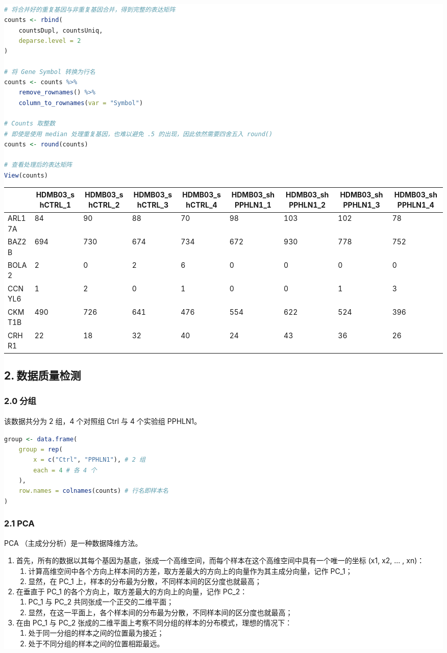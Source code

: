 ```R
# 将合并好的重复基因与非重复基因合并，得到完整的表达矩阵
counts <- rbind(
    countsDupl, countsUniq,
    deparse.level = 2
)

# 将 Gene Symbol 转换为行名
counts <- counts %>%
    remove_rownames() %>%
    column_to_rownames(var = "Symbol")

# Counts 取整数
# 即使是使用 median 处理重复基因，也难以避免 .5 的出现，因此依然需要四舍五入 round()
counts <- round(counts)

# 查看处理后的表达矩阵
View(counts)
```

|       | HDMB03_shCTRL_1 | HDMB03_shCTRL_2 | HDMB03_shCTRL_3 | HDMB03_shCTRL_4 | HDMB03_shPPHLN1_1 | HDMB03_shPPHLN1_2 | HDMB03_shPPHLN1_3 | HDMB03_shPPHLN1_4 |
|-------|-----------------|-----------------|-----------------|-----------------|-------------------|-------------------|-------------------|-------------------|
|ARL17A |             84  |            90   |           88    |          70     |           98      |         103       |       102         |       78          |
|BAZ2B  |            694  |           730   |          674    |         734     |          672      |         930       |       778         |      752          |
|BOLA2  |              2  |             0   |            2    |           6     |            0      |           0       |         0         |        0          |
|CCNYL6 |              1  |             2   |            0    |           1     |            0      |           0       |         1         |        3          |
|CKMT1B |            490  |           726   |          641    |         476     |          554      |         622       |       524         |      396          |
|CRHR1  |             22  |            18   |           32    |          40     |           24      |          43       |        36         |       26          |

## <div id='2'>2. 数据质量检测</div>

### 2.0 分组

该数据共分为 2 组，4 个对照组 Ctrl 与 4 个实验组 PPHLN1。

```R
group <- data.frame(
    group = rep(
        x = c("Ctrl", "PPHLN1"), # 2 组
        each = 4 # 各 4 个
    ),
    row.names = colnames(counts) # 行名即样本名
)
```

### 2.1 PCA

PCA （主成分分析）是一种数据降维方法。
1. 首先，所有的数据以其每个基因为基底，张成一个高维空间，而每个样本在这个高维空间中具有一个唯一的坐标 (x1, x2, ... , xn)：
    1. 计算高维空间中各个方向上样本间的方差，取方差最大的方向上的向量作为其主成分向量，记作 PC_1；
    2. 显然，在 PC_1 上，样本的分布最为分散，不同样本间的区分度也就最高；
2. 在垂直于 PC_1 的各个方向上，取方差最大的方向上的向量，记作 PC_2：
   1. PC_1 与 PC_2 共同张成一个正交的二维平面；
   2. 显然，在这一平面上，各个样本间的分布最为分散，不同样本间的区分度也就最高；
3. 在由 PC_1 与 PC_2 张成的二维平面上考察不同分组的样本的分布模式，理想的情况下：
   1. 处于同一分组的样本之间的位置最为接近；
   2. 处于不同分组的样本之间的位置相距最远。
